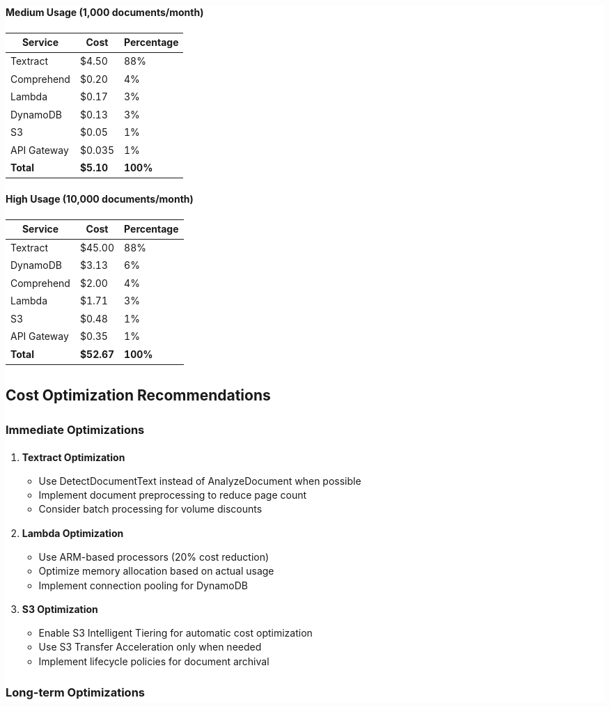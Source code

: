 #### Medium Usage (1,000 documents/month)
| Service | Cost | Percentage |
|---------|------|------------|
| Textract | $4.50 | 88% |
| Comprehend | $0.20 | 4% |
| Lambda | $0.17 | 3% |
| DynamoDB | $0.13 | 3% |
| S3 | $0.05 | 1% |
| API Gateway | $0.035 | 1% |
| **Total** | **$5.10** | **100%** |

#### High Usage (10,000 documents/month)
| Service | Cost | Percentage |
|---------|------|------------|
| Textract | $45.00 | 88% |
| DynamoDB | $3.13 | 6% |
| Comprehend | $2.00 | 4% |
| Lambda | $1.71 | 3% |
| S3 | $0.48 | 1% |
| API Gateway | $0.35 | 1% |
| **Total** | **$52.67** | **100%** |

## Cost Optimization Recommendations

### Immediate Optimizations

1. **Textract Optimization**
   - Use DetectDocumentText instead of AnalyzeDocument when possible
   - Implement document preprocessing to reduce page count
   - Consider batch processing for volume discounts

2. **Lambda Optimization**
   - Use ARM-based processors (20% cost reduction)
   - Optimize memory allocation based on actual usage
   - Implement connection pooling for DynamoDB

3. **S3 Optimization**
   - Enable S3 Intelligent Tiering for automatic cost optimization
   - Use S3 Transfer Acceleration only when needed
   - Implement lifecycle policies for document archival

### Long-term Optimizations
